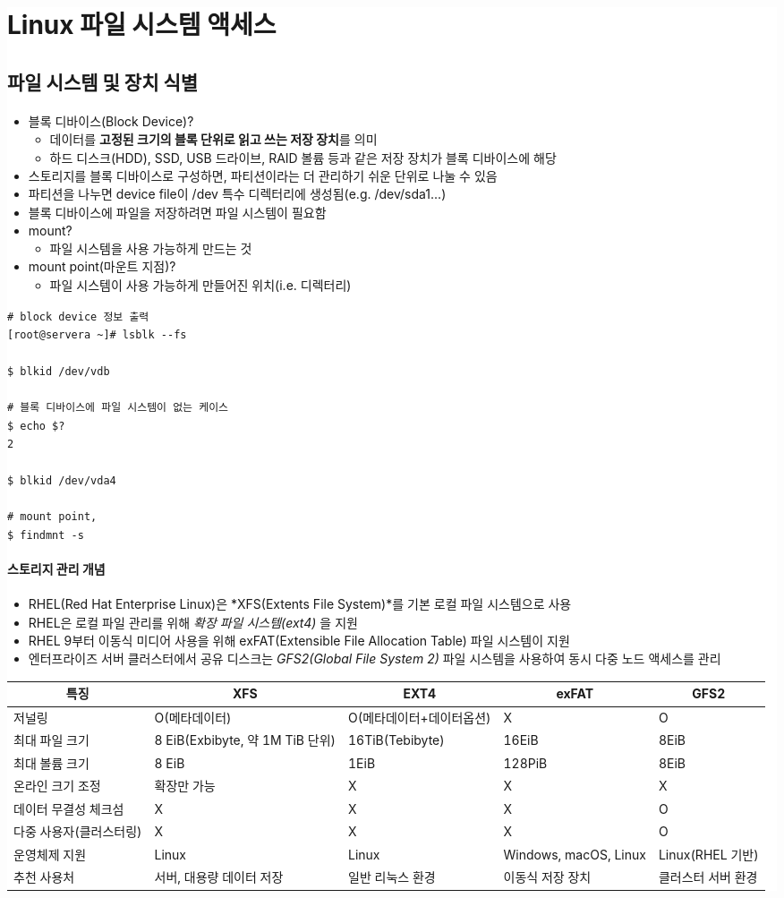 # Linux 파일 시스템 액세스

## 파일 시스템 및 장치 식별

- 블록 디바이스(Block Device)?
  - 데이터를 **고정된 크기의 블록 단위로 읽고 쓰는 저장 장치**를 의미
  - 하드 디스크(HDD), SSD, USB 드라이브, RAID 볼륨 등과 같은 저장 장치가 블록 디바이스에 해당
- 스토리지를 블록 디바이스로 구성하면, 파티션이라는 더 관리하기 쉬운 단위로 나눌 수 있음
- 파티션을 나누면 device file이 /dev 특수 디렉터리에 생성됨(e.g. /dev/sda1...)
- 블록 디바이스에 파일을 저장하려면 파일 시스템이 필요함
- mount?
  - 파일 시스템을 사용 가능하게 만드는 것
- mount point(마운트 지점)?
  - 파일 시스템이 사용 가능하게 만들어진 위치(i.e. 디렉터리)



```
# block device 정보 출력
[root@servera ~]# lsblk --fs

$ blkid /dev/vdb

# 블록 디바이스에 파일 시스템이 없는 케이스
$ echo $?
2

$ blkid /dev/vda4

# mount point, 
$ findmnt -s
```



#### 스토리지 관리 개념
- RHEL(Red Hat Enterprise Linux)은 *XFS(Extents File System)*를 기본 로컬 파일 시스템으로 사용
- RHEL은 로컬 파일 관리를 위해 *확장 파일 시스템(ext4)* 을 지원
- RHEL 9부터 이동식 미디어 사용을 위해 exFAT(Extensible File Allocation Table) 파일 시스템이 지원
- 엔터프라이즈 서버 클러스터에서 공유 디스크는 *GFS2(Global File System 2)* 파일 시스템을 사용하여 동시 다중 노드 액세스를 관리

| 특징                    | XFS                             | EXT4                     | exFAT                 | GFS2               |
| ----------------------- | ------------------------------- | ------------------------ | --------------------- | ------------------ |
| 저널링                  | O(메타데이터)                   | O(메타데이터+데이터옵션) | X                     | O                  |
| 최대 파일 크기          | 8 EiB(Exbibyte, 약 1M TiB 단위) | 16TiB(Tebibyte)          | 16EiB                 | 8EiB               |
| 최대 볼륨 크기          | 8 EiB                           | 1EiB                     | 128PiB                | 8EiB               |
| 온라인 크기 조정        | 확장만 가능                     | X                        | X                     | X                  |
| 데이터 무결성 체크섬    | X                               | X                        | X                     | O                  |
| 다중 사용자(클러스터링) | X                               | X                        | X                     | O                  |
| 운영체제 지원           | Linux                           | Linux                    | Windows, macOS, Linux | Linux(RHEL 기반)   |
| 추천 사용처             | 서버, 대용량 데이터 저장        | 일반 리눅스 환경         | 이동식 저장 장치      | 클러스터 서버 환경 |
